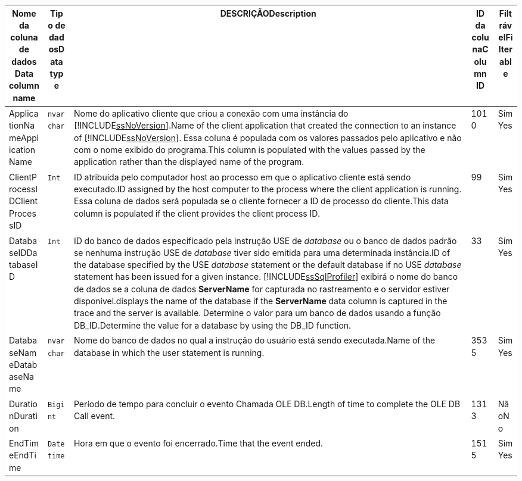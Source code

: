 |<span data-ttu-id="802c8-108">Nome da coluna de dados</span><span class="sxs-lookup"><span data-stu-id="802c8-108">Data column name</span></span>|<span data-ttu-id="802c8-109">Tipo de dados</span><span class="sxs-lookup"><span data-stu-id="802c8-109">Data type</span></span>|<span data-ttu-id="802c8-110">DESCRIÇÃO</span><span class="sxs-lookup"><span data-stu-id="802c8-110">Description</span></span>|<span data-ttu-id="802c8-111">ID da coluna</span><span class="sxs-lookup"><span data-stu-id="802c8-111">Column ID</span></span>|<span data-ttu-id="802c8-112">Filtrável</span><span class="sxs-lookup"><span data-stu-id="802c8-112">Filterable</span></span>|  
|----------------------|---------------|-----------------|---------------|----------------|  
|<span data-ttu-id="802c8-113">ApplicationName</span><span class="sxs-lookup"><span data-stu-id="802c8-113">ApplicationName</span></span>|`nvarchar`|<span data-ttu-id="802c8-114">Nome do aplicativo cliente que criou a conexão com uma instância do [!INCLUDE[ssNoVersion](../../includes/ssnoversion-md.md)].</span><span class="sxs-lookup"><span data-stu-id="802c8-114">Name of the client application that created the connection to an instance of [!INCLUDE[ssNoVersion](../../includes/ssnoversion-md.md)].</span></span> <span data-ttu-id="802c8-115">Essa coluna é populada com os valores passados pelo aplicativo e não com o nome exibido do programa.</span><span class="sxs-lookup"><span data-stu-id="802c8-115">This column is populated with the values passed by the application rather than the displayed name of the program.</span></span>|<span data-ttu-id="802c8-116">10</span><span class="sxs-lookup"><span data-stu-id="802c8-116">10</span></span>|<span data-ttu-id="802c8-117">Sim</span><span class="sxs-lookup"><span data-stu-id="802c8-117">Yes</span></span>|  
|<span data-ttu-id="802c8-118">ClientProcessID</span><span class="sxs-lookup"><span data-stu-id="802c8-118">ClientProcessID</span></span>|`Int`|<span data-ttu-id="802c8-119">ID atribuída pelo computador host ao processo em que o aplicativo cliente está sendo executado.</span><span class="sxs-lookup"><span data-stu-id="802c8-119">ID assigned by the host computer to the process where the client application is running.</span></span> <span data-ttu-id="802c8-120">Essa coluna de dados será populada se o cliente fornecer a ID de processo do cliente.</span><span class="sxs-lookup"><span data-stu-id="802c8-120">This data column is populated if the client provides the client process ID.</span></span>|<span data-ttu-id="802c8-121">9</span><span class="sxs-lookup"><span data-stu-id="802c8-121">9</span></span>|<span data-ttu-id="802c8-122">Sim</span><span class="sxs-lookup"><span data-stu-id="802c8-122">Yes</span></span>|  
|<span data-ttu-id="802c8-123">DatabaseID</span><span class="sxs-lookup"><span data-stu-id="802c8-123">DatabaseID</span></span>|`Int`|<span data-ttu-id="802c8-124">ID do banco de dados especificado pela instrução USE de *database* ou o banco de dados padrão se nenhuma instrução USE de *database* tiver sido emitida para uma determinada instância.</span><span class="sxs-lookup"><span data-stu-id="802c8-124">ID of the database specified by the USE *database* statement or the default database if no USE *database* statement has been issued for a given instance.</span></span> [!INCLUDE[ssSqlProfiler](../../includes/sssqlprofiler-md.md)] <span data-ttu-id="802c8-125">exibirá o nome do banco de dados se a coluna de dados **ServerName** for capturada no rastreamento e o servidor estiver disponível.</span><span class="sxs-lookup"><span data-stu-id="802c8-125">displays the name of the database if the **ServerName** data column is captured in the trace and the server is available.</span></span> <span data-ttu-id="802c8-126">Determine o valor para um banco de dados usando a função DB_ID.</span><span class="sxs-lookup"><span data-stu-id="802c8-126">Determine the value for a database by using the DB_ID function.</span></span>|<span data-ttu-id="802c8-127">3</span><span class="sxs-lookup"><span data-stu-id="802c8-127">3</span></span>|<span data-ttu-id="802c8-128">Sim</span><span class="sxs-lookup"><span data-stu-id="802c8-128">Yes</span></span>|  
|<span data-ttu-id="802c8-129">DatabaseName</span><span class="sxs-lookup"><span data-stu-id="802c8-129">DatabaseName</span></span>|`nvarchar`|<span data-ttu-id="802c8-130">Nome do banco de dados no qual a instrução do usuário está sendo executada.</span><span class="sxs-lookup"><span data-stu-id="802c8-130">Name of the database in which the user statement is running.</span></span>|<span data-ttu-id="802c8-131">35</span><span class="sxs-lookup"><span data-stu-id="802c8-131">35</span></span>|<span data-ttu-id="802c8-132">Sim</span><span class="sxs-lookup"><span data-stu-id="802c8-132">Yes</span></span>|  
|<span data-ttu-id="802c8-133">Duration</span><span class="sxs-lookup"><span data-stu-id="802c8-133">Duration</span></span>|`Bigint`|<span data-ttu-id="802c8-134">Período de tempo para concluir o evento Chamada OLE DB.</span><span class="sxs-lookup"><span data-stu-id="802c8-134">Length of time to complete the OLE DB Call event.</span></span>|<span data-ttu-id="802c8-135">13</span><span class="sxs-lookup"><span data-stu-id="802c8-135">13</span></span>|<span data-ttu-id="802c8-136">Não</span><span class="sxs-lookup"><span data-stu-id="802c8-136">No</span></span>|  
|<span data-ttu-id="802c8-137">EndTime</span><span class="sxs-lookup"><span data-stu-id="802c8-137">EndTime</span></span>|`Datetime`|<span data-ttu-id="802c8-138">Hora em que o evento foi encerrado.</span><span class="sxs-lookup"><span data-stu-id="802c8-138">Time that the event ended.</span></span>|<span data-ttu-id="802c8-139">15</span><span class="sxs-lookup"><span data-stu-id="802c8-139">15</span></span>|<span data-ttu-id="802c8-140">Sim</span><span class="sxs-lookup"><span data-stu-id="802c8-140">Yes</span></span>|  